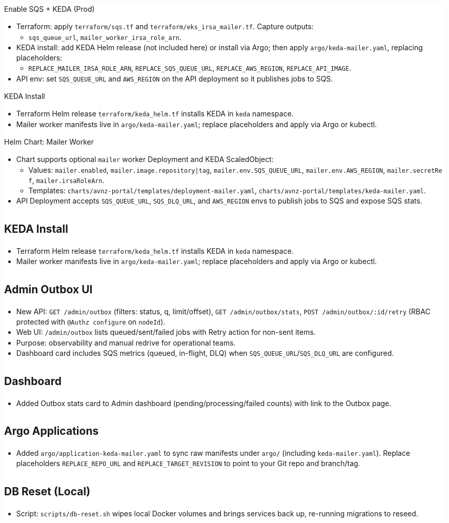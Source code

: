 Enable SQS + KEDA (Prod)
- Terraform: apply `terraform/sqs.tf` and `terraform/eks_irsa_mailer.tf`. Capture outputs:
  - `sqs_queue_url`, `mailer_worker_irsa_role_arn`.
- KEDA install: add KEDA Helm release (not included here) or install via Argo; then apply `argo/keda-mailer.yaml`, replacing placeholders:
  - `REPLACE_MAILER_IRSA_ROLE_ARN`, `REPLACE_SQS_QUEUE_URL`, `REPLACE_AWS_REGION`, `REPLACE_API_IMAGE`.
- API env: set `SQS_QUEUE_URL` and `AWS_REGION` on the API deployment so it publishes jobs to SQS.

KEDA Install
- Terraform Helm release `terraform/keda_helm.tf` installs KEDA in `keda` namespace.
- Mailer worker manifests live in `argo/keda-mailer.yaml`; replace placeholders and apply via Argo or kubectl.

Helm Chart: Mailer Worker
- Chart supports optional `mailer` worker Deployment and KEDA ScaledObject:
  - Values: `mailer.enabled`, `mailer.image.repository|tag`, `mailer.env.SQS_QUEUE_URL`, `mailer.env.AWS_REGION`, `mailer.secretRef`, `mailer.irsaRoleArn`.
  - Templates: `charts/avnz-portal/templates/deployment-mailer.yaml`, `charts/avnz-portal/templates/keda-mailer.yaml`.
- API Deployment accepts `SQS_QUEUE_URL`, `SQS_DLQ_URL`, and `AWS_REGION` envs to publish jobs to SQS and expose SQS stats.

## KEDA Install
- Terraform Helm release `terraform/keda_helm.tf` installs KEDA in `keda` namespace.
- Mailer worker manifests live in `argo/keda-mailer.yaml`; replace placeholders and apply via Argo or kubectl.

## Admin Outbox UI
- New API: `GET /admin/outbox` (filters: status, q, limit/offset), `GET /admin/outbox/stats`, `POST /admin/outbox/:id/retry` (RBAC protected with `@Authz configure` on `nodeId`).
- Web UI: `/admin/outbox` lists queued/sent/failed jobs with Retry action for non-sent items.
- Purpose: observability and manual redrive for operational teams.
- Dashboard card includes SQS metrics (queued, in-flight, DLQ) when `SQS_QUEUE_URL`/`SQS_DLQ_URL` are configured.

## Dashboard
- Added Outbox stats card to Admin dashboard (pending/processing/failed counts) with link to the Outbox page.

## Argo Applications
- Added `argo/application-keda-mailer.yaml` to sync raw manifests under `argo/` (including `keda-mailer.yaml`). Replace placeholders `REPLACE_REPO_URL` and `REPLACE_TARGET_REVISION` to point to your Git repo and branch/tag.

## DB Reset (Local)
- Script: `scripts/db-reset.sh` wipes local Docker volumes and brings services back up, re-running migrations to reseed.
